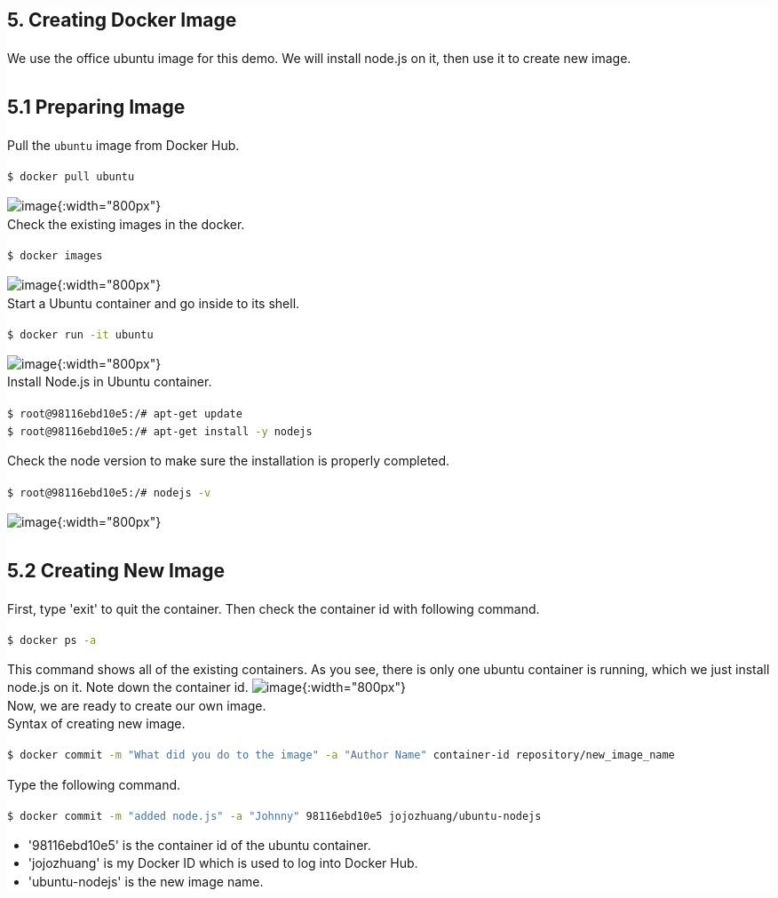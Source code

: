 ## 5. Creating Docker Image
We use the office ubuntu image for this demo. We will install node.js on it, then use it to create new image.
## 5.1 Preparing Image
Pull the `ubuntu` image from Docker Hub.
```sh
$ docker pull ubuntu
```
![image](/public/images/devops/701/pullubuntu.png){:width="800px"}  
Check the existing images in the docker.
```sh
$ docker images
```
![image](/public/images/devops/701/images1.png){:width="800px"}  
Start a Ubuntu container and go inside to its shell.
```sh
$ docker run -it ubuntu
```
![image](/public/images/devops/701/shell.png){:width="800px"}  
Install Node.js in Ubuntu container.
```sh
$ root@98116ebd10e5:/# apt-get update
$ root@98116ebd10e5:/# apt-get install -y nodejs
```
Check the node version to make sure the installation is properly completed.
```sh
$ root@98116ebd10e5:/# nodejs -v
```
![image](/public/images/devops/701/installnodejs.png){:width="800px"}   

## 5.2 Creating New Image
First, type 'exit' to quit the container. Then check the container id with following command.
```sh
$ docker ps -a
```
This command shows all of the existing containers. As you see, there is only one ubuntu container is running, which we just install node.js on it. Note down the container id.
![image](/public/images/devops/701/checkcontainer.png){:width="800px"}  
Now, we are ready to create our own image.  
Syntax of creating new image.
```sh
$ docker commit -m "What did you do to the image" -a "Author Name" container-id repository/new_image_name
```

Type the following command.
```sh
$ docker commit -m "added node.js" -a "Johnny" 98116ebd10e5 jojozhuang/ubuntu-nodejs
```
* '98116ebd10e5' is the container id of the ubuntu container.
* 'jojozhuang' is my Docker ID which is used to log into Docker Hub.
* 'ubuntu-nodejs' is the new image name.
